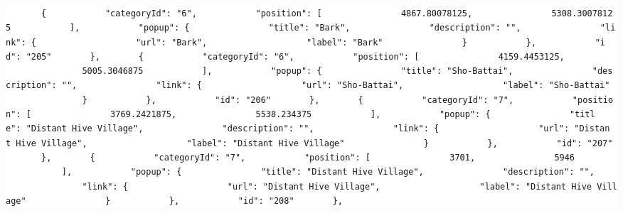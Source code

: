 `       {`
`           "categoryId": "6",`
`           "position": [`
`               4867.80078125,`
`               5308.30078125`
`           ],`
`           "popup": {`
`               "title": "Bark",`
`               "description": "",`
`               "link": {`
`                   "url": "Bark",`
`                   "label": "Bark"`
`               }`
`           },`
`           "id": "205"`
`       },`
`       {`
`           "categoryId": "6",`
`           "position": [`
`               4159.4453125,`
`               5005.3046875`
`           ],`
`           "popup": {`
`               "title": "Sho-Battai",`
`               "description": "",`
`               "link": {`
`                   "url": "Sho-Battai",`
`                   "label": "Sho-Battai"`
`               }`
`           },`
`           "id": "206"`
`       },`
`       {`
`           "categoryId": "7",`
`           "position": [`
`               3769.2421875,`
`               5538.234375`
`           ],`
`           "popup": {`
`               "title": "Distant Hive Village",`
`               "description": "",`
`               "link": {`
`                   "url": "Distant Hive Village",`
`                   "label": "Distant Hive Village"`
`               }`
`           },`
`           "id": "207"`
`       },`
`       {`
`           "categoryId": "7",`
`           "position": [`
`               3701,`
`               5946`
`           ],`
`           "popup": {`
`               "title": "Distant Hive Village",`
`               "description": "",`
`               "link": {`
`                   "url": "Distant Hive Village",`
`                   "label": "Distant Hive Village"`
`               }`
`           },`
`           "id": "208"`
`       },`